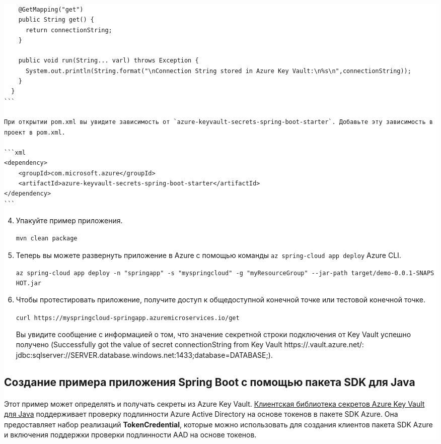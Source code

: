         @GetMapping("get")
        public String get() {
          return connectionString;
        }

        public void run(String... varl) throws Exception {
          System.out.println(String.format("\nConnection String stored in Azure Key Vault:\n%s\n",connectionString));
        }
      }
    ```

    При открытии pom.xml вы увидите зависимость от `azure-keyvault-secrets-spring-boot-starter`. Добавьте эту зависимость в проект в pom.xml. 

    ```xml
    <dependency>
        <groupId>com.microsoft.azure</groupId>
        <artifactId>azure-keyvault-secrets-spring-boot-starter</artifactId>
    </dependency>
    ```

4. Упакуйте пример приложения. 

    ```azurecli
    mvn clean package
    ```

5. Теперь вы можете развернуть приложение в Azure с помощью команды `az spring-cloud app deploy` Azure CLI. 

    ```azurecli
    az spring-cloud app deploy -n "springapp" -s "myspringcloud" -g "myResourceGroup" --jar-path target/demo-0.0.1-SNAPSHOT.jar
    ```

6.  Чтобы протестировать приложение, получите доступ к общедоступной конечной точке или тестовой конечной точке.

    ```azurecli
    curl https://myspringcloud-springapp.azuremicroservices.io/get
    ```

    Вы увидите сообщение с информацией о том, что значение секретной строки подключения от Key Vault успешно получено (Successfully got the value of secret connectionString from Key Vault https://<your-keyvault-name>.vault.azure.net/: jdbc:sqlserver://SERVER.database.windows.net:1433;database=DATABASE;).

## <a name="build-sample-spring-boot-app-with-java-sdk"></a>Создание примера приложения Spring Boot с помощью пакета SDK для Java

Этот пример может определять и получать секреты из Azure Key Vault. [Клиентская библиотека секретов Azure Key Vault для Java](/java/api/overview/azure/security-keyvault-secrets-readme) поддерживает проверку подлинности Azure Active Directory на основе токенов в пакете SDK Azure. Она предоставляет набор реализаций **TokenCredential**, которые можно использовать для создания клиентов пакета SDK Azure и включения поддержки проверки подлинности AAD на основе токенов.

